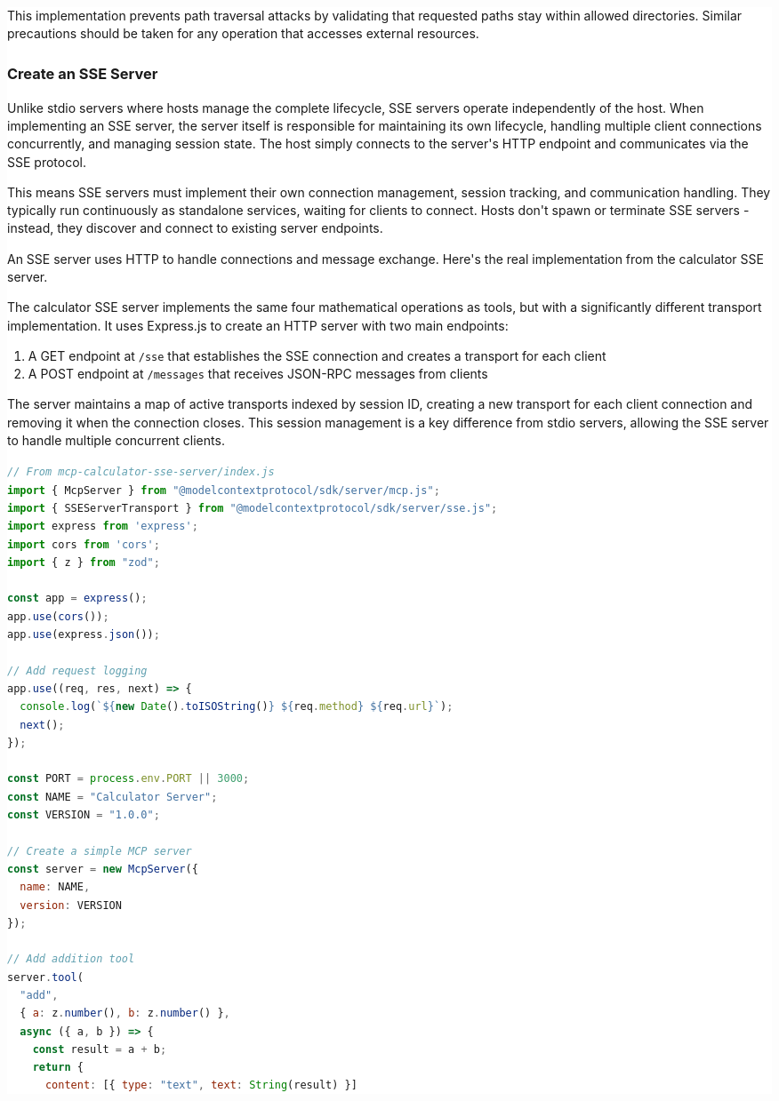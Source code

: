 This implementation prevents path traversal attacks by validating that requested paths stay within allowed directories. Similar precautions should be taken for any operation that accesses external resources.

### Create an SSE Server

Unlike stdio servers where hosts manage the complete lifecycle, SSE servers operate independently of the host. When implementing an SSE server, the server itself is responsible for maintaining its own lifecycle, handling multiple client connections concurrently, and managing session state. The host simply connects to the server's HTTP endpoint and communicates via the SSE protocol.

This means SSE servers must implement their own connection management, session tracking, and communication handling. They typically run continuously as standalone services, waiting for clients to connect. Hosts don't spawn or terminate SSE servers - instead, they discover and connect to existing server endpoints.

An SSE server uses HTTP to handle connections and message exchange. Here's the real implementation from the calculator SSE server.

The calculator SSE server implements the same four mathematical operations as tools, but with a significantly different transport implementation. It uses Express.js to create an HTTP server with two main endpoints:

1. A GET endpoint at `/sse` that establishes the SSE connection and creates a transport for each client
2. A POST endpoint at `/messages` that receives JSON-RPC messages from clients

The server maintains a map of active transports indexed by session ID, creating a new transport for each client connection and removing it when the connection closes. This session management is a key difference from stdio servers, allowing the SSE server to handle multiple concurrent clients.

```javascript
// From mcp-calculator-sse-server/index.js
import { McpServer } from "@modelcontextprotocol/sdk/server/mcp.js";
import { SSEServerTransport } from "@modelcontextprotocol/sdk/server/sse.js";
import express from 'express';
import cors from 'cors';
import { z } from "zod";

const app = express();
app.use(cors());
app.use(express.json());

// Add request logging
app.use((req, res, next) => {
  console.log(`${new Date().toISOString()} ${req.method} ${req.url}`);
  next();
});

const PORT = process.env.PORT || 3000;
const NAME = "Calculator Server";
const VERSION = "1.0.0";

// Create a simple MCP server
const server = new McpServer({
  name: NAME,
  version: VERSION
});

// Add addition tool
server.tool(
  "add",
  { a: z.number(), b: z.number() },
  async ({ a, b }) => {
    const result = a + b;
    return {
      content: [{ type: "text", text: String(result) }]
```